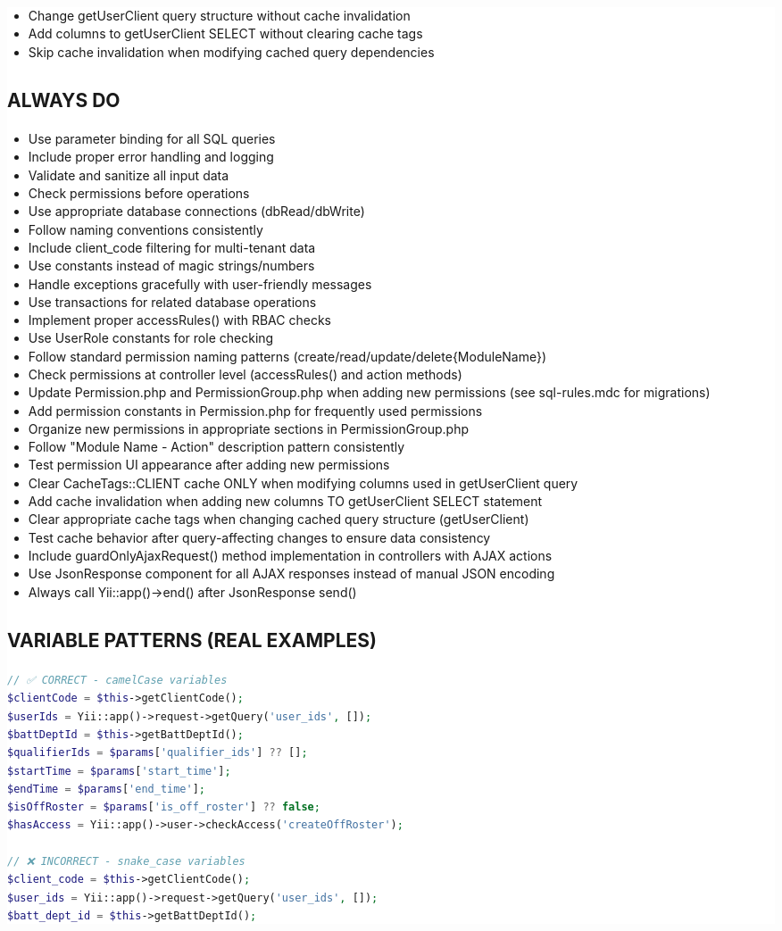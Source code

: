 - Change getUserClient query structure without cache invalidation  
- Add columns to getUserClient SELECT without clearing cache tags
- Skip cache invalidation when modifying cached query dependencies

## ALWAYS DO
- Use parameter binding for all SQL queries
- Include proper error handling and logging
- Validate and sanitize all input data
- Check permissions before operations
- Use appropriate database connections (dbRead/dbWrite)
- Follow naming conventions consistently
- Include client_code filtering for multi-tenant data
- Use constants instead of magic strings/numbers
- Handle exceptions gracefully with user-friendly messages
- Use transactions for related database operations
- Implement proper accessRules() with RBAC checks
- Use UserRole constants for role checking
- Follow standard permission naming patterns (create/read/update/delete{ModuleName})
- Check permissions at controller level (accessRules() and action methods)
- Update Permission.php and PermissionGroup.php when adding new permissions (see sql-rules.mdc for migrations)
- Add permission constants in Permission.php for frequently used permissions
- Organize new permissions in appropriate sections in PermissionGroup.php
- Follow "Module Name - Action" description pattern consistently
- Test permission UI appearance after adding new permissions
- Clear CacheTags::CLIENT cache ONLY when modifying columns used in getUserClient query
- Add cache invalidation when adding new columns TO getUserClient SELECT statement
- Clear appropriate cache tags when changing cached query structure (getUserClient)
- Test cache behavior after query-affecting changes to ensure data consistency
- Include guardOnlyAjaxRequest() method implementation in controllers with AJAX actions
- Use JsonResponse component for all AJAX responses instead of manual JSON encoding
- Always call Yii::app()->end() after JsonResponse send()

## VARIABLE PATTERNS (REAL EXAMPLES)
```php
// ✅ CORRECT - camelCase variables
$clientCode = $this->getClientCode();
$userIds = Yii::app()->request->getQuery('user_ids', []);
$battDeptId = $this->getBattDeptId();
$qualifierIds = $params['qualifier_ids'] ?? [];
$startTime = $params['start_time'];
$endTime = $params['end_time'];
$isOffRoster = $params['is_off_roster'] ?? false;
$hasAccess = Yii::app()->user->checkAccess('createOffRoster');

// ❌ INCORRECT - snake_case variables
$client_code = $this->getClientCode();
$user_ids = Yii::app()->request->getQuery('user_ids', []);
$batt_dept_id = $this->getBattDeptId();
```